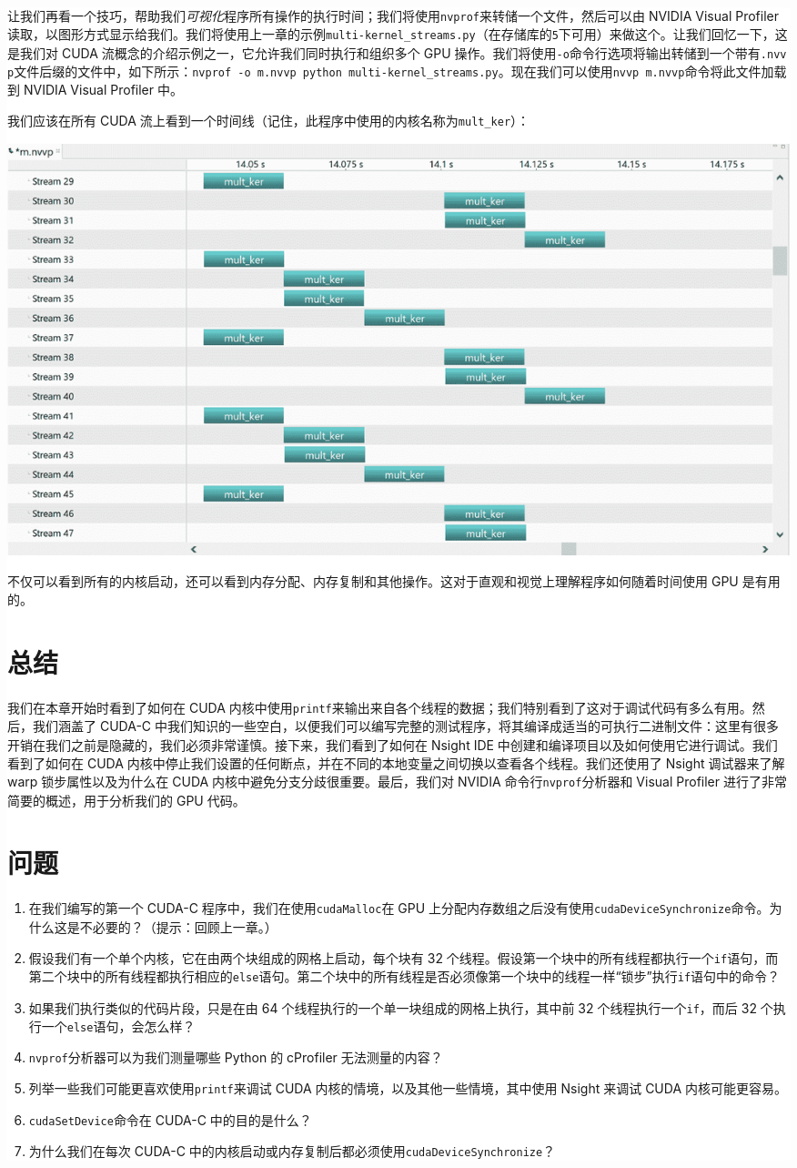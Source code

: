 让我们再看一个技巧，帮助我们*可视化*程序所有操作的执行时间；我们将使用`nvprof`来转储一个文件，然后可以由 NVIDIA Visual Profiler 读取，以图形方式显示给我们。我们将使用上一章的示例`multi-kernel_streams.py`（在存储库的`5`下可用）来做这个。让我们回忆一下，这是我们对 CUDA 流概念的介绍示例之一，它允许我们同时执行和组织多个 GPU 操作。我们将使用`-o`命令行选项将输出转储到一个带有`.nvvp`文件后缀的文件中，如下所示：`nvprof -o m.nvvp python multi-kernel_streams.py`。现在我们可以使用`nvvp m.nvvp`命令将此文件加载到 NVIDIA Visual Profiler 中。

我们应该在所有 CUDA 流上看到一个时间线（记住，此程序中使用的内核名称为`mult_ker`）：

![](img/37df8c10-9b93-4d86-bb74-ff00920e7470.png)

不仅可以看到所有的内核启动，还可以看到内存分配、内存复制和其他操作。这对于直观和视觉上理解程序如何随着时间使用 GPU 是有用的。

# 总结

我们在本章开始时看到了如何在 CUDA 内核中使用`printf`来输出来自各个线程的数据；我们特别看到了这对于调试代码有多么有用。然后，我们涵盖了 CUDA-C 中我们知识的一些空白，以便我们可以编写完整的测试程序，将其编译成适当的可执行二进制文件：这里有很多开销在我们之前是隐藏的，我们必须非常谨慎。接下来，我们看到了如何在 Nsight IDE 中创建和编译项目以及如何使用它进行调试。我们看到了如何在 CUDA 内核中停止我们设置的任何断点，并在不同的本地变量之间切换以查看各个线程。我们还使用了 Nsight 调试器来了解 warp 锁步属性以及为什么在 CUDA 内核中避免分支分歧很重要。最后，我们对 NVIDIA 命令行`nvprof`分析器和 Visual Profiler 进行了非常简要的概述，用于分析我们的 GPU 代码。

# 问题

1.  在我们编写的第一个 CUDA-C 程序中，我们在使用`cudaMalloc`在 GPU 上分配内存数组之后没有使用`cudaDeviceSynchronize`命令。为什么这是不必要的？（提示：回顾上一章。）

1.  假设我们有一个单个内核，它在由两个块组成的网格上启动，每个块有 32 个线程。假设第一个块中的所有线程都执行一个`if`语句，而第二个块中的所有线程都执行相应的`else`语句。第二个块中的所有线程是否必须像第一个块中的线程一样“锁步”执行`if`语句中的命令？

1.  如果我们执行类似的代码片段，只是在由 64 个线程执行的一个单一块组成的网格上执行，其中前 32 个线程执行一个`if`，而后 32 个执行一个`else`语句，会怎么样？

1.  `nvprof`分析器可以为我们测量哪些 Python 的 cProfiler 无法测量的内容？

1.  列举一些我们可能更喜欢使用`printf`来调试 CUDA 内核的情境，以及其他一些情境，其中使用 Nsight 来调试 CUDA 内核可能更容易。

1.  `cudaSetDevice`命令在 CUDA-C 中的目的是什么？

1.  为什么我们在每次 CUDA-C 中的内核启动或内存复制后都必须使用`cudaDeviceSynchronize`？
